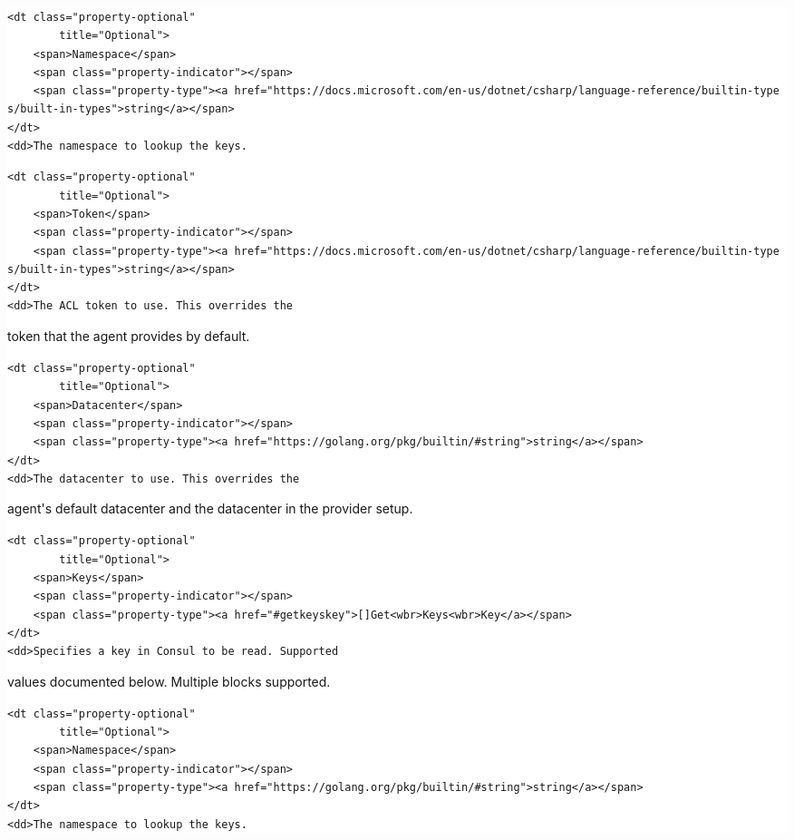     <dt class="property-optional"
            title="Optional">
        <span>Namespace</span>
        <span class="property-indicator"></span>
        <span class="property-type"><a href="https://docs.microsoft.com/en-us/dotnet/csharp/language-reference/builtin-types/built-in-types">string</a></span>
    </dt>
    <dd>The namespace to lookup the keys.
</dd>

    <dt class="property-optional"
            title="Optional">
        <span>Token</span>
        <span class="property-indicator"></span>
        <span class="property-type"><a href="https://docs.microsoft.com/en-us/dotnet/csharp/language-reference/builtin-types/built-in-types">string</a></span>
    </dt>
    <dd>The ACL token to use. This overrides the
token that the agent provides by default.
</dd>

</dl>




<dl class="resources-properties">

    <dt class="property-optional"
            title="Optional">
        <span>Datacenter</span>
        <span class="property-indicator"></span>
        <span class="property-type"><a href="https://golang.org/pkg/builtin/#string">string</a></span>
    </dt>
    <dd>The datacenter to use. This overrides the
agent's default datacenter and the datacenter in the provider setup.
</dd>

    <dt class="property-optional"
            title="Optional">
        <span>Keys</span>
        <span class="property-indicator"></span>
        <span class="property-type"><a href="#getkeyskey">[]Get<wbr>Keys<wbr>Key</a></span>
    </dt>
    <dd>Specifies a key in Consul to be read. Supported
values documented below. Multiple blocks supported.
</dd>

    <dt class="property-optional"
            title="Optional">
        <span>Namespace</span>
        <span class="property-indicator"></span>
        <span class="property-type"><a href="https://golang.org/pkg/builtin/#string">string</a></span>
    </dt>
    <dd>The namespace to lookup the keys.
</dd>
